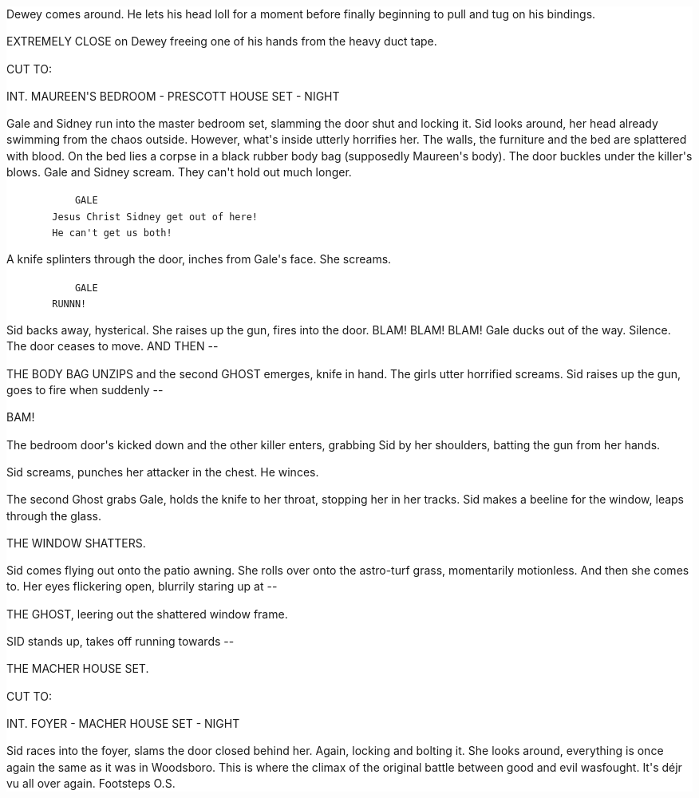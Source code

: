 Dewey comes around. He lets his head loll for a moment before finally 
beginning to pull and tug on his bindings.

EXTREMELY CLOSE on Dewey freeing one of his hands from the heavy duct tape.

 CUT TO:

INT.  MAUREEN'S BEDROOM - PRESCOTT HOUSE SET - NIGHT

Gale and Sidney run into the master bedroom set, slamming the door shut and 
locking it. Sid looks around, her head already swimming from the chaos 
outside. However, what's inside utterly horrifies her. The walls, the 
furniture and the bed are splattered with blood. On the bed lies a corpse in a 
black rubber body bag (supposedly Maureen's body). The door buckles under the 
killer's blows. Gale and Sidney scream. They can't hold out much longer.

				GALE
			Jesus Christ Sidney get out of here!
			He can't get us both!

A knife splinters through the door, inches from Gale's face. She screams.

				GALE
			RUNNN!

Sid backs away, hysterical. She raises up the gun, fires into the door.  BLAM! 
BLAM! BLAM! Gale ducks out of the way. Silence.
The door ceases to move. AND THEN --

THE BODY BAG UNZIPS and the second GHOST emerges, knife in hand. The girls 
utter horrified screams. Sid raises up the gun, goes to fire when suddenly --

BAM!

The bedroom door's kicked down and the other killer enters, grabbing Sid by 
her shoulders, batting the gun from her hands.

Sid screams, punches her attacker in the chest. He winces.

The second Ghost grabs Gale, holds the knife to her throat, stopping her in 
her tracks. Sid makes a beeline for the window, leaps through the glass.

THE WINDOW SHATTERS.

Sid comes flying out onto the patio awning. She rolls over onto the astro-turf 
grass, momentarily motionless. And then she comes to. Her eyes flickering 
open, blurrily staring up at --

THE GHOST, leering out the shattered window frame.

SID stands up, takes off running towards --

THE MACHER HOUSE SET.

   CUT TO:

INT.  FOYER - MACHER HOUSE SET - NIGHT

Sid races into the foyer, slams the door closed behind her. Again, locking and 
bolting it. She looks around, everything is once again the same as it was in 
Woodsboro. This is where the climax of the original battle between good and 
evil wasfought. It's déjr vu all over again.  Footsteps O.S.
